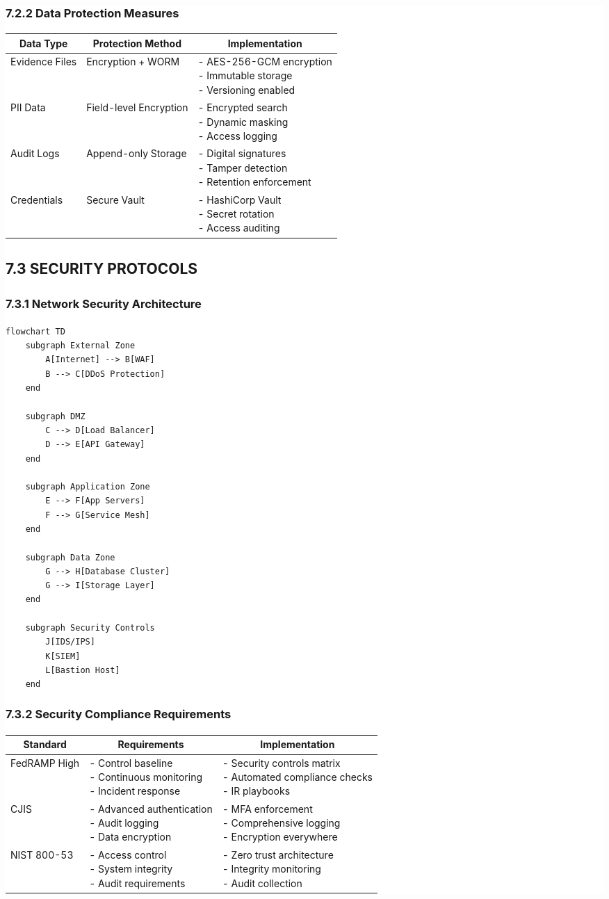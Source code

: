 ### 7.2.2 Data Protection Measures

| Data Type | Protection Method | Implementation |
|-----------|------------------|----------------|
| Evidence Files | Encryption + WORM | - AES-256-GCM encryption<br>- Immutable storage<br>- Versioning enabled |
| PII Data | Field-level Encryption | - Encrypted search<br>- Dynamic masking<br>- Access logging |
| Audit Logs | Append-only Storage | - Digital signatures<br>- Tamper detection<br>- Retention enforcement |
| Credentials | Secure Vault | - HashiCorp Vault<br>- Secret rotation<br>- Access auditing |

## 7.3 SECURITY PROTOCOLS

### 7.3.1 Network Security Architecture

```mermaid
flowchart TD
    subgraph External Zone
        A[Internet] --> B[WAF]
        B --> C[DDoS Protection]
    end
    
    subgraph DMZ
        C --> D[Load Balancer]
        D --> E[API Gateway]
    end
    
    subgraph Application Zone
        E --> F[App Servers]
        F --> G[Service Mesh]
    end
    
    subgraph Data Zone
        G --> H[Database Cluster]
        G --> I[Storage Layer]
    end
    
    subgraph Security Controls
        J[IDS/IPS]
        K[SIEM]
        L[Bastion Host]
    end
```

### 7.3.2 Security Compliance Requirements

| Standard | Requirements | Implementation |
|----------|--------------|----------------|
| FedRAMP High | - Control baseline<br>- Continuous monitoring<br>- Incident response | - Security controls matrix<br>- Automated compliance checks<br>- IR playbooks |
| CJIS | - Advanced authentication<br>- Audit logging<br>- Data encryption | - MFA enforcement<br>- Comprehensive logging<br>- Encryption everywhere |
| NIST 800-53 | - Access control<br>- System integrity<br>- Audit requirements | - Zero trust architecture<br>- Integrity monitoring<br>- Audit collection |
